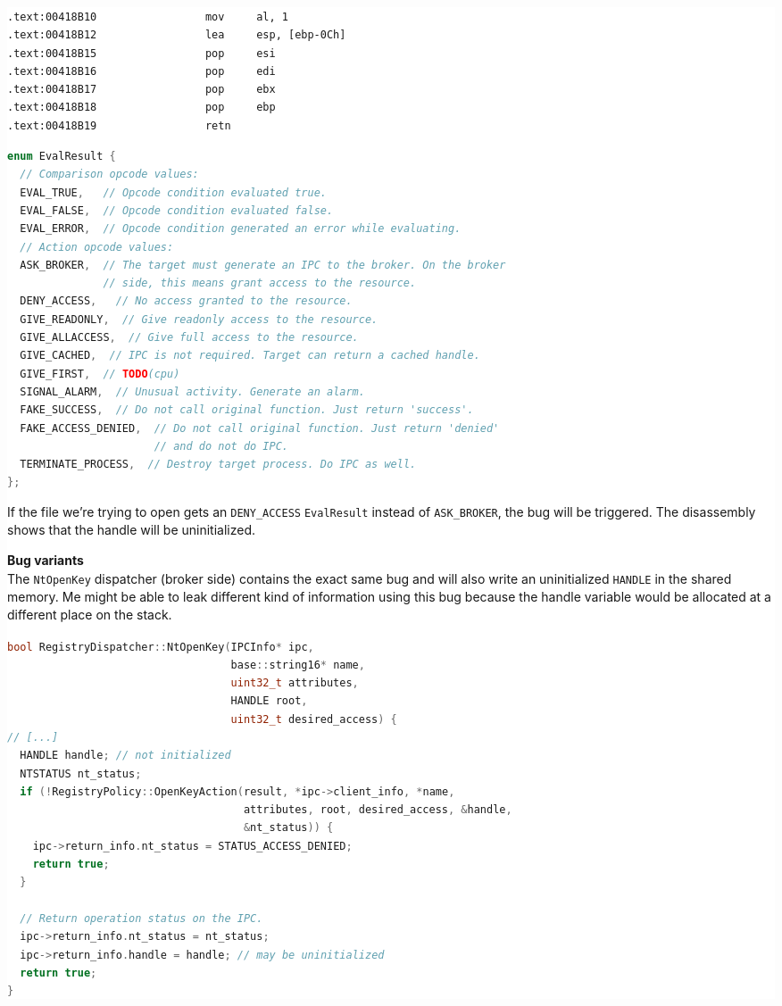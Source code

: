 ```
.text:00418B10                 mov     al, 1
.text:00418B12                 lea     esp, [ebp-0Ch]
.text:00418B15                 pop     esi
.text:00418B16                 pop     edi
.text:00418B17                 pop     ebx
.text:00418B18                 pop     ebp
.text:00418B19                 retn
```

```c
enum EvalResult {
  // Comparison opcode values:
  EVAL_TRUE,   // Opcode condition evaluated true.
  EVAL_FALSE,  // Opcode condition evaluated false.
  EVAL_ERROR,  // Opcode condition generated an error while evaluating.
  // Action opcode values:
  ASK_BROKER,  // The target must generate an IPC to the broker. On the broker
               // side, this means grant access to the resource.
  DENY_ACCESS,   // No access granted to the resource.
  GIVE_READONLY,  // Give readonly access to the resource.
  GIVE_ALLACCESS,  // Give full access to the resource.
  GIVE_CACHED,  // IPC is not required. Target can return a cached handle.
  GIVE_FIRST,  // TODO(cpu)
  SIGNAL_ALARM,  // Unusual activity. Generate an alarm.
  FAKE_SUCCESS,  // Do not call original function. Just return 'success'.
  FAKE_ACCESS_DENIED,  // Do not call original function. Just return 'denied'
                       // and do not do IPC.
  TERMINATE_PROCESS,  // Destroy target process. Do IPC as well.
};
```

If the file we’re trying to open gets an `DENY_ACCESS` `EvalResult` instead of `ASK_BROKER`, the bug will be triggered. The disassembly shows that the handle will be uninitialized.

**Bug variants**<br>
The `NtOpenKey` dispatcher (broker side) contains the exact same bug and will also write an uninitialized `HANDLE` in the shared memory. Me might be able to leak different kind of information using this bug because the handle variable would be allocated at a different place on the stack.

```c
bool RegistryDispatcher::NtOpenKey(IPCInfo* ipc,
                                   base::string16* name,
                                   uint32_t attributes,
                                   HANDLE root,
                                   uint32_t desired_access) {
// [...]
  HANDLE handle; // not initialized
  NTSTATUS nt_status;
  if (!RegistryPolicy::OpenKeyAction(result, *ipc->client_info, *name,
                                     attributes, root, desired_access, &handle,
                                     &nt_status)) {
    ipc->return_info.nt_status = STATUS_ACCESS_DENIED;
    return true;
  }

  // Return operation status on the IPC.
  ipc->return_info.nt_status = nt_status;
  ipc->return_info.handle = handle; // may be uninitialized
  return true;
}
```

